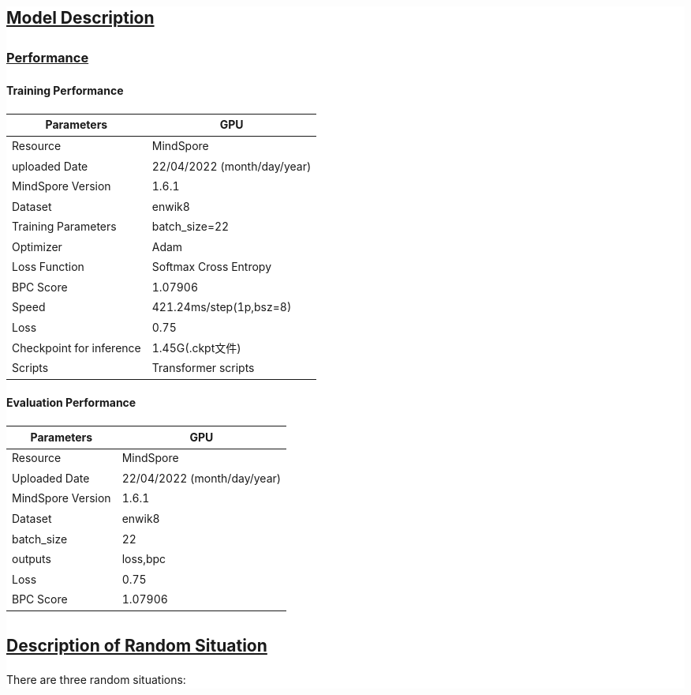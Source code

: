 ## [Model Description](#contents)

### [Performance](#contents)

#### Training Performance

| Parameters                 | GPU                                    |
| -------------------------- | -------------------------------------- |
| Resource                   | MindSpore                              |
| uploaded Date              | 22/04/2022 (month/day/year)            |
| MindSpore Version          | 1.6.1                                  |
| Dataset                    | enwik8                                 |
| Training Parameters        | batch_size=22                          |
| Optimizer                  | Adam                                   |
| Loss Function              | Softmax Cross Entropy                  |
| BPC Score                  | 1.07906                                |
| Speed                      | 421.24ms/step(1p,bsz=8)                      |
| Loss                       | 0.75                                   |
| Checkpoint for inference   | 1.45G(.ckpt文件)                        |
| Scripts                    | Transformer scripts                    |

#### Evaluation Performance

| Parameters          | GPU                         |
| ------------------- | --------------------------- |
| Resource            | MindSpore                   |
| Uploaded Date       | 22/04/2022 (month/day/year) |
| MindSpore Version   | 1.6.1                       |
| Dataset             | enwik8                      |
| batch_size          | 22                          |
| outputs             | loss,bpc                    |
| Loss                | 0.75                        |
| BPC Score           | 1.07906                     |

## [Description of Random Situation](#contents)

There are three random situations:
